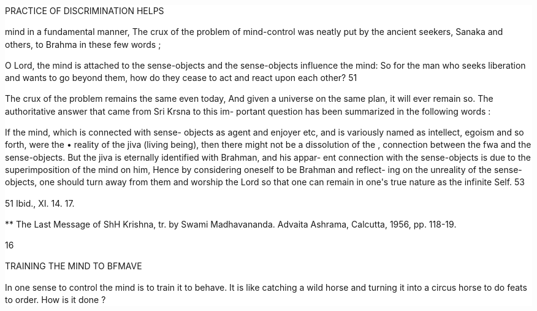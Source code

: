 PRACTICE OF DISCRIMINATION HELPS 

mind in a fundamental manner, The crux of 
the problem of mind-control was neatly put by 
the ancient seekers, Sanaka and others, to 
Brahma in these few words ; 

O Lord, the mind is attached to the sense-objects 
and the sense-objects influence the mind: So for 
the man who seeks liberation and wants to go 
beyond them, how do they cease to act and react 
upon each other? 51 

The crux of the problem remains the same 
even today, And given a universe on the same 
plan, it will ever remain so. The authoritative 
answer that came from Sri Krsna to this im- 
portant question has been summarized in the 
following words : 

If the mind, which is connected with sense- 
objects as agent and enjoyer etc, and is variously 
named as intellect, egoism and so forth, were the 
• reality of the jiva (living being), then there might 
not be a dissolution of the , connection between 
the fwa and the sense-objects. But the jiva is 
eternally identified with Brahman, and his appar- 
ent connection with the sense-objects is due to 
the superimposition of the mind on him, Hence 
by considering oneself to be Brahman and reflect- 
ing on the unreality of the sense-objects, one should 
turn away from them and worship the Lord so 
that one can remain in one's true nature as the 
infinite Self. 53 



51 Ibid., XI. 14. 17. 

** The Last Message of ShH Krishna, tr. by Swami 
Madhavananda. Advaita Ashrama, Calcutta, 1956, 
pp. 118-19. 



16 



TRAINING THE MIND TO BFMAVE 






In one sense to control the mind is to train 
it to behave. It is like catching a wild horse 
and turning it into a circus horse to do feats 
to order. How is it done ? 
